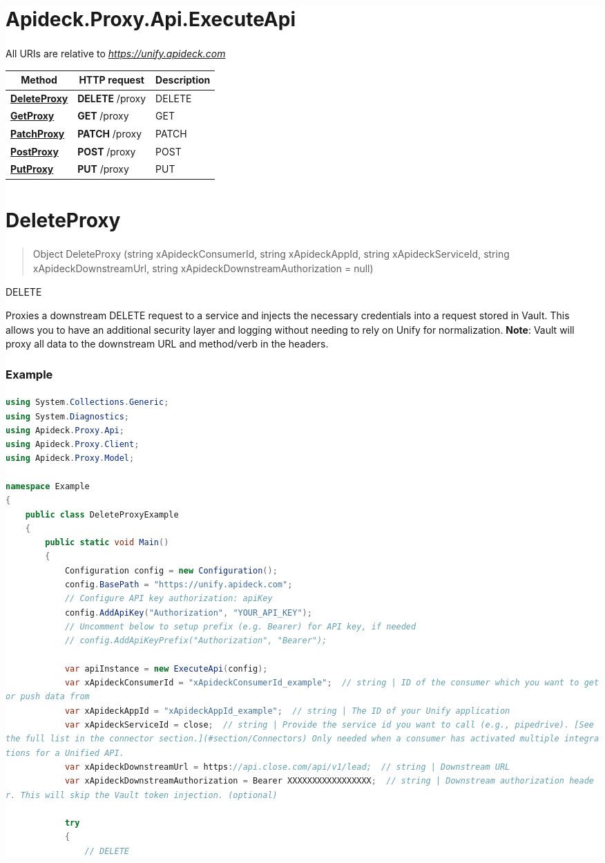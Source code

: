 # Apideck.Proxy.Api.ExecuteApi

All URIs are relative to *https://unify.apideck.com*

Method | HTTP request | Description
------------- | ------------- | -------------
[**DeleteProxy**](ExecuteApi.md#deleteproxy) | **DELETE** /proxy | DELETE
[**GetProxy**](ExecuteApi.md#getproxy) | **GET** /proxy | GET
[**PatchProxy**](ExecuteApi.md#patchproxy) | **PATCH** /proxy | PATCH
[**PostProxy**](ExecuteApi.md#postproxy) | **POST** /proxy | POST
[**PutProxy**](ExecuteApi.md#putproxy) | **PUT** /proxy | PUT


<a name="deleteproxy"></a>
# **DeleteProxy**
> Object DeleteProxy (string xApideckConsumerId, string xApideckAppId, string xApideckServiceId, string xApideckDownstreamUrl, string xApideckDownstreamAuthorization = null)

DELETE

Proxies a downstream DELETE request to a service and injects the necessary credentials into a request stored in Vault. This allows you to have an additional security layer and logging without needing to rely on Unify for normalization. **Note**: Vault will proxy all data to the downstream URL and method/verb in the headers. 

### Example
```csharp
using System.Collections.Generic;
using System.Diagnostics;
using Apideck.Proxy.Api;
using Apideck.Proxy.Client;
using Apideck.Proxy.Model;

namespace Example
{
    public class DeleteProxyExample
    {
        public static void Main()
        {
            Configuration config = new Configuration();
            config.BasePath = "https://unify.apideck.com";
            // Configure API key authorization: apiKey
            config.AddApiKey("Authorization", "YOUR_API_KEY");
            // Uncomment below to setup prefix (e.g. Bearer) for API key, if needed
            // config.AddApiKeyPrefix("Authorization", "Bearer");

            var apiInstance = new ExecuteApi(config);
            var xApideckConsumerId = "xApideckConsumerId_example";  // string | ID of the consumer which you want to get or push data from
            var xApideckAppId = "xApideckAppId_example";  // string | The ID of your Unify application
            var xApideckServiceId = close;  // string | Provide the service id you want to call (e.g., pipedrive). [See the full list in the connector section.](#section/Connectors) Only needed when a consumer has activated multiple integrations for a Unified API.
            var xApideckDownstreamUrl = https://api.close.com/api/v1/lead;  // string | Downstream URL
            var xApideckDownstreamAuthorization = Bearer XXXXXXXXXXXXXXXXX;  // string | Downstream authorization header. This will skip the Vault token injection. (optional) 

            try
            {
                // DELETE
```